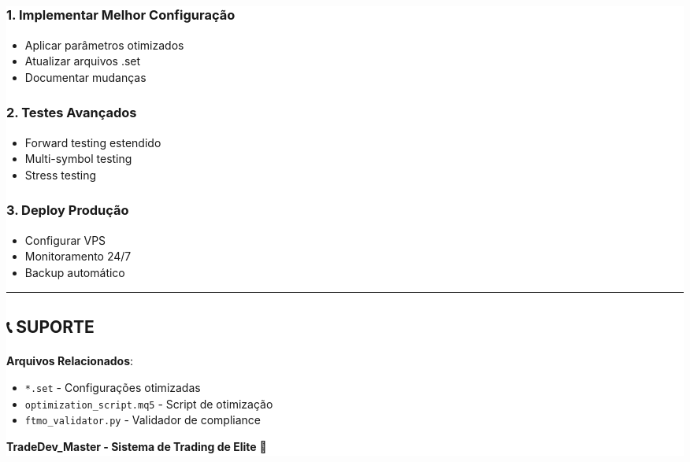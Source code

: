 ### 1. **Implementar Melhor Configuração**
- Aplicar parâmetros otimizados
- Atualizar arquivos .set
- Documentar mudanças

### 2. **Testes Avançados**
- Forward testing estendido
- Multi-symbol testing
- Stress testing

### 3. **Deploy Produção**
- Configurar VPS
- Monitoramento 24/7
- Backup automático

---

## 📞 SUPORTE

**Arquivos Relacionados**:
- `*.set` - Configurações otimizadas
- `optimization_script.mq5` - Script de otimização
- `ftmo_validator.py` - Validador de compliance

**TradeDev_Master - Sistema de Trading de Elite** 🚀
